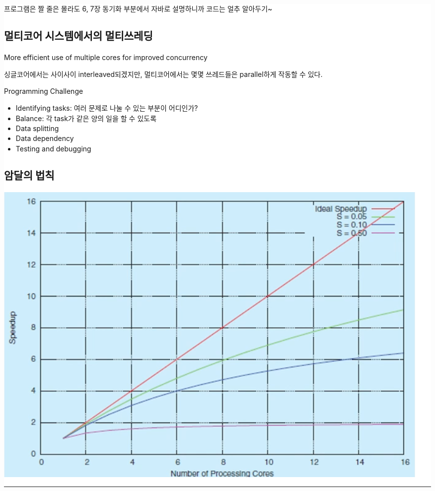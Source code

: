 ```
```

프로그램은 짤 줄은 몰라도 6, 7장 동기화 부분에서 자바로 설명하니까 코드는 얼추 알아두기~

## 멀티코어 시스템에서의 멀티쓰레딩

More efficient use of multiple cores for improved concurrency

싱글코어에서는 사이사이 interleaved되겠지만, 멀티코어에서는 몇몇 쓰레드들은 parallel하게 작동할 수 있다. 

Programming Challenge

- Identifying tasks: 여러 문제로 나눌 수 있는 부분이 어디인가?
- Balance: 각 task가 같은 양의 일을 할 수 있도록
- Data splitting
- Data dependency
- Testing and debugging

## 암달의 법칙

![](amdahl.png)

---
